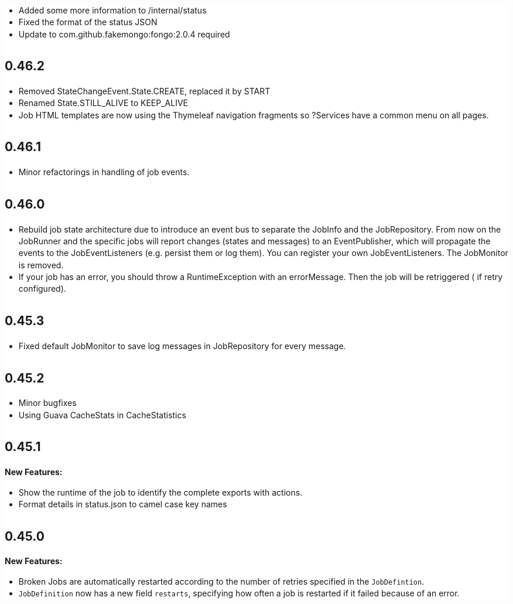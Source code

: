 * Added some more information to /internal/status
* Fixed the format of the status JSON
* Update to com.github.fakemongo:fongo:2.0.4 required

## 0.46.2

* Removed StateChangeEvent.State.CREATE, replaced it by START
* Renamed State.STILL_ALIVE to KEEP_ALIVE
* Job HTML templates are now using the Thymeleaf navigation fragments so ?Services have a common menu on all pages.

## 0.46.1

* Minor refactorings in handling of job events.

## 0.46.0

* Rebuild job state architecture due to introduce an event bus to separate the JobInfo and the
  JobRepository. From now on the JobRunner and the specific jobs will report changes (states and messages) to
  an EventPublisher, which will propagate the events to the JobEventListeners (e.g. persist them or log them).
  You can register your own JobEventListeners. The JobMonitor is removed.
* If your job has an error, you should throw a RuntimeException with an errorMessage. Then the job will be retriggered (
  if retry configured).

## 0.45.3

* Fixed default JobMonitor to save log messages in JobRepository for every message.

## 0.45.2

* Minor bugfixes
* Using Guava CacheStats in CacheStatistics

## 0.45.1

**New Features:**

* Show the runtime of the job to identify the complete exports with actions.
* Format details in status.json to camel case key names

## 0.45.0

**New Features:**

* Broken Jobs are automatically restarted according to the number of retries specified in the `JobDefintion`.
* `JobDefinition` now has a new field `restarts`, specifying how often a job is restarted if it failed because of an
  error.
